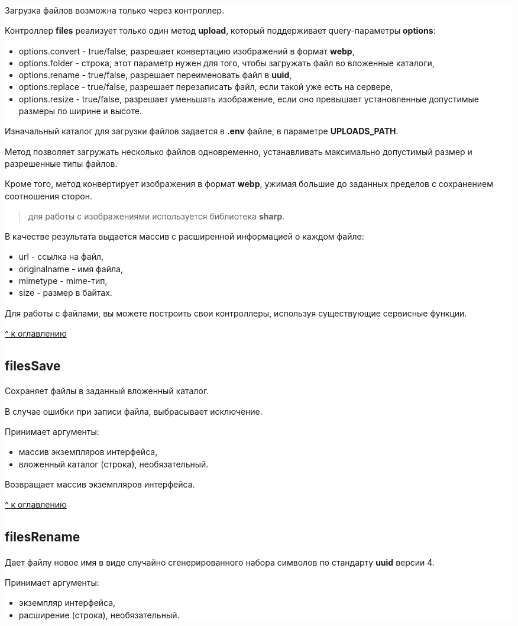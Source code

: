 Загрузка файлов возможна только через контроллер.

Контроллер **files** реализует только один метод **upload**, который поддерживает query-параметры **options**:

- options.convert - true/false, разрешает конвертацию изображений в формат **webp**,
- options.folder - строка, этот параметр нужен для того, чтобы загружать файл во вложенные каталоги,
- options.rename - true/false, разрешает переименовать файл в **uuid**,
- options.replace - true/false, разрешает перезаписать файл, если такой уже есть на сервере,
- options.resize - true/false, разрешает уменьшать изображение, если оно превышает установленные допустимые размеры по ширине и высоте.

Изначальный каталог для загрузки файлов задается в **.env** файле, в параметре **UPLOADS_PATH**.

Метод позволяет загружать несколько файлов одновременно, устанавливать максимально допустимый размер и разрешенные типы файлов.

Кроме того, метод конвертирует изображения в формат **webp**, ужимая большие до заданных пределов с сохранением соотношения сторон.

> для работы с изображениями используется библиотека **sharp**.

В качестве результата выдается массив с расширенной информацией о каждом файле:

- url - ссылка на файл,
- originalname - имя файла,
- mimetype - mime-тип,
- size - размер в байтах.

Для работы с файлами, вы можете построить свои контроллеры, используя существующие сервисные функции.

[^ к оглавлению](#оглавление)

## filesSave

Сохраняет файлы в заданный вложенный каталог.

В случае ошибки при записи файла, выбрасывает исключение.

Принимает аргументы:

- массив экземпляров интерфейса,
- вложенный каталог (строка), необязательный.

Возвращает массив экземпляров интерфейса.

[^ к оглавлению](#оглавление)

## filesRename

Дает файлу новое имя в виде случайно сгенерированного набора символов по стандарту **uuid** версии 4.

Принимает аргументы:

- экземпляр интерфейса,
- расширение (строка), необязательный.
